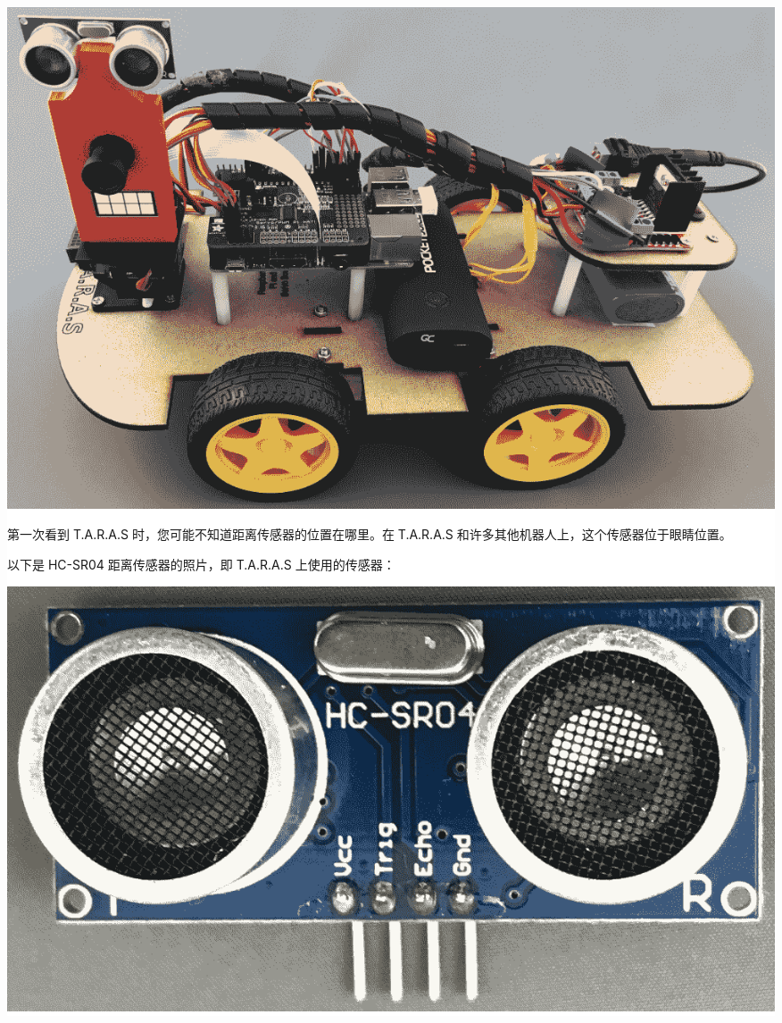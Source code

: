 ![](img/da4160be-5fd9-49fa-bc1a-6c249107c6e1.png)

第一次看到 T.A.R.A.S 时，您可能不知道距离传感器的位置在哪里。在 T.A.R.A.S 和许多其他机器人上，这个传感器位于眼睛位置。

以下是 HC-SR04 距离传感器的照片，即 T.A.R.A.S 上使用的传感器：

![](img/c6bd91ef-c524-41cc-9ea8-6b1127b72892.png)
